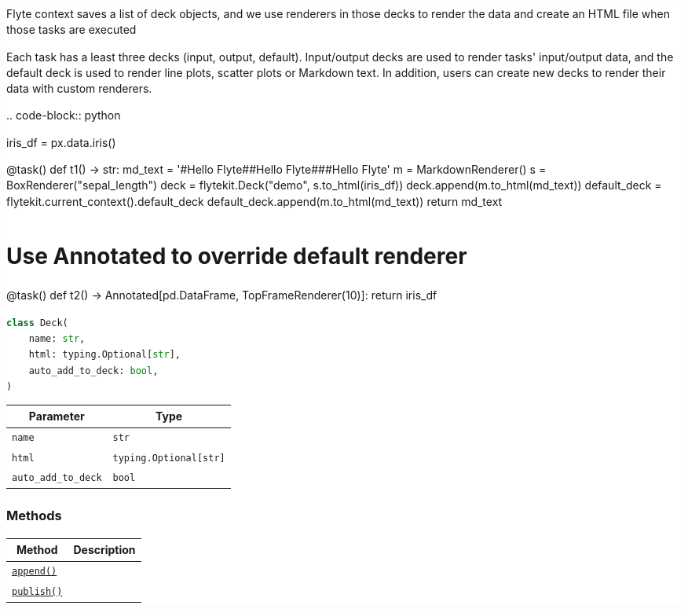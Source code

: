 Flyte context saves a list of deck objects, and we use renderers in those decks to render
the data and create an HTML file when those tasks are executed

Each task has a least three decks (input, output, default). Input/output decks are
used to render tasks' input/output data, and the default deck is used to render line plots,
scatter plots or Markdown text. In addition, users can create new decks to render
their data with custom renderers.

.. code-block:: python

iris_df = px.data.iris()

@task()
def t1() -> str:
md_text = '#Hello Flyte##Hello Flyte###Hello Flyte'
m = MarkdownRenderer()
s = BoxRenderer("sepal_length")
deck = flytekit.Deck("demo", s.to_html(iris_df))
deck.append(m.to_html(md_text))
default_deck = flytekit.current_context().default_deck
default_deck.append(m.to_html(md_text))
return md_text


# Use Annotated to override default renderer
@task()
def t2() -> Annotated[pd.DataFrame, TopFrameRenderer(10)]:
return iris_df


```python
class Deck(
    name: str,
    html: typing.Optional[str],
    auto_add_to_deck: bool,
)
```
| Parameter | Type |
|-|-|
| `name` | `str` |
| `html` | `typing.Optional[str]` |
| `auto_add_to_deck` | `bool` |

### Methods

| Method | Description |
|-|-|
| [`append()`](#append) |  |
| [`publish()`](#publish) |  |
